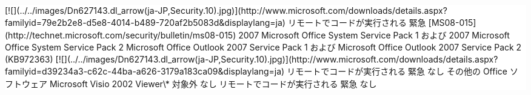<td style="border:1px solid black;">
[![](../../images/Dn627143.dl_arrow(ja-JP,Security.10).jpg)](http://www.microsoft.com/downloads/details.aspx?familyid=79e2b2e8-d5e8-4014-b489-720af2b5083d&displaylang=ja)
</td>
<td style="border:1px solid black;">
リモートでコードが実行される
</td>
<td style="border:1px solid black;">
緊急
</td>
<td style="border:1px solid black;">
[MS08-015](http://technet.microsoft.com/security/bulletin/ms08-015)
</td>
</tr>
<tr>
<td style="border:1px solid black;">
2007 Microsoft Office System Service Pack 1 および 2007 Microsoft Office System Service Pack 2
</td>
<td style="border:1px solid black;">
Microsoft Office Outlook 2007 Service Pack 1 および Microsoft Office Outlook 2007 Service Pack 2  
(KB972363)
</td>
<td style="border:1px solid black;">
[![](../../images/Dn627143.dl_arrow(ja-JP,Security.10).jpg)](http://www.microsoft.com/downloads/details.aspx?familyid=d39234a3-c62c-44ba-a626-3179a183ca09&displaylang=ja)
</td>
<td style="border:1px solid black;">
リモートでコードが実行される
</td>
<td style="border:1px solid black;">
緊急
</td>
<td style="border:1px solid black;">
なし
</td>
</tr>
<tr>
<th colspan="6">
その他の Office ソフトウェア
</th>
</tr>
<tr class="alternateRow">
<td style="border:1px solid black;">
Microsoft Visio 2002 Viewer\*
</td>
<td style="border:1px solid black;">
対象外
</td>
<td style="border:1px solid black;">
なし
</td>
<td style="border:1px solid black;">
リモートでコードが実行される
</td>
<td style="border:1px solid black;">
緊急
</td>
<td style="border:1px solid black;">
なし
</td>
</tr>
<tr>